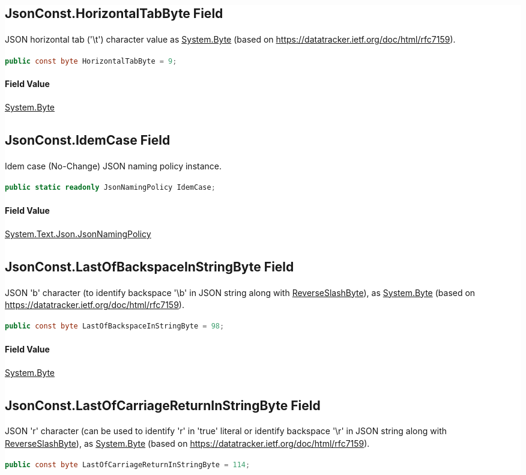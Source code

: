 <a name='DevFast.Net.Text.Json.JsonConst.HorizontalTabByte'></a>

## JsonConst.HorizontalTabByte Field

JSON horizontal tab ('\t') character value as [System.Byte](https://docs.microsoft.com/en-us/dotnet/api/System.Byte 'System.Byte') (based on https://datatracker.ietf.org/doc/html/rfc7159).

```csharp
public const byte HorizontalTabByte = 9;
```

#### Field Value
[System.Byte](https://docs.microsoft.com/en-us/dotnet/api/System.Byte 'System.Byte')

<a name='DevFast.Net.Text.Json.JsonConst.IdemCase'></a>

## JsonConst.IdemCase Field

Idem case (No-Change) JSON naming policy instance.

```csharp
public static readonly JsonNamingPolicy IdemCase;
```

#### Field Value
[System.Text.Json.JsonNamingPolicy](https://docs.microsoft.com/en-us/dotnet/api/System.Text.Json.JsonNamingPolicy 'System.Text.Json.JsonNamingPolicy')

<a name='DevFast.Net.Text.Json.JsonConst.LastOfBackspaceInStringByte'></a>

## JsonConst.LastOfBackspaceInStringByte Field

JSON 'b' character (to identify backspace '\b' in JSON string along with [ReverseSlashByte](DevFast.Net.Text.Json.JsonConst.md#DevFast.Net.Text.Json.JsonConst.ReverseSlashByte 'DevFast.Net.Text.Json.JsonConst.ReverseSlashByte')), as [System.Byte](https://docs.microsoft.com/en-us/dotnet/api/System.Byte 'System.Byte') (based on https://datatracker.ietf.org/doc/html/rfc7159).

```csharp
public const byte LastOfBackspaceInStringByte = 98;
```

#### Field Value
[System.Byte](https://docs.microsoft.com/en-us/dotnet/api/System.Byte 'System.Byte')

<a name='DevFast.Net.Text.Json.JsonConst.LastOfCarriageReturnInStringByte'></a>

## JsonConst.LastOfCarriageReturnInStringByte Field

JSON 'r' character (can be used to identify 'r' in 'true' literal or identify backspace '\r' in JSON string along with [ReverseSlashByte](DevFast.Net.Text.Json.JsonConst.md#DevFast.Net.Text.Json.JsonConst.ReverseSlashByte 'DevFast.Net.Text.Json.JsonConst.ReverseSlashByte')), as [System.Byte](https://docs.microsoft.com/en-us/dotnet/api/System.Byte 'System.Byte') (based on https://datatracker.ietf.org/doc/html/rfc7159).

```csharp
public const byte LastOfCarriageReturnInStringByte = 114;
```
